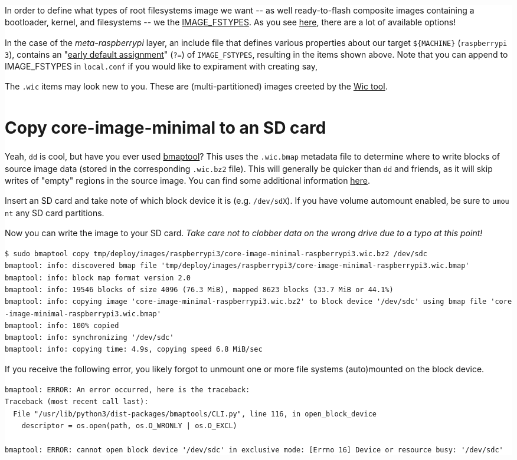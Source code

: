 In order to define what types of root filesystems image we want -- as well ready-to-flash composite images 
containing a bootloader, kernel, and filesystems -- we the [IMAGE_FSTYPES]. As you see [here](https://docs.yoctoproject.org/3.1.8/singleindex.html#term-IMAGE_TYPES),
there are a lot of available options!

In the case of the *meta-raspberrypi* layer, an include file that defines various properties about
our target `${MACHINE}` (`raspberrypi3`), contains an "[early default assignment]" (`?=`) of `IMAGE_FSTYPES`,
resulting in the items shown above.  Note that you can append to IMAGE_FSTYPES in `local.conf` if you
would like to expirament with creating say, 

[IMAGE_FSTYPES]: <https://docs.yoctoproject.org/3.1.8/singleindex.html#term-IMAGE_FSTYPES>
[early default assignment]: <https://github.com/agherzan/meta-raspberrypi/blob/dunfell/conf/machine/include/rpi-base.inc#L8>

The `.wic` items may look new to you. These are (multi-partitioned) images creeted by the [Wic tool](https://docs.yoctoproject.org/3.1.8/singleindex.html#creating-partitioned-images-using-wic).

# Copy core-image-minimal to an SD card

Yeah, `dd` is cool, but have you ever used [bmaptool](https://github.com/intel/bmap-tools)? This uses
the `.wic.bmap` metadata file to determine where to write blocks of source image data (stored in the corresponding
`.wic.bz2` file). This will generally be quicker than `dd` and friends, as it will skip writes of "empty" regions
in the source image. You can find some additional information [here](https://docs.yoctoproject.org/3.1.8/singleindex.html#openembedded-kickstart-wks-reference).

Insert an SD card and take note of which block device it is (e.g. `/dev/sdX`).
If you have volume automount enabled, be sure to `umount` any SD card partitions.

Now you can write the image to your SD card. 
*Take care not to clobber data on the wrong drive due to a typo at this point!*

~~~
$ sudo bmaptool copy tmp/deploy/images/raspberrypi3/core-image-minimal-raspberrypi3.wic.bz2 /dev/sdc
bmaptool: info: discovered bmap file 'tmp/deploy/images/raspberrypi3/core-image-minimal-raspberrypi3.wic.bmap'
bmaptool: info: block map format version 2.0
bmaptool: info: 19546 blocks of size 4096 (76.3 MiB), mapped 8623 blocks (33.7 MiB or 44.1%)
bmaptool: info: copying image 'core-image-minimal-raspberrypi3.wic.bz2' to block device '/dev/sdc' using bmap file 'core-image-minimal-raspberrypi3.wic.bmap'
bmaptool: info: 100% copied
bmaptool: info: synchronizing '/dev/sdc'
bmaptool: info: copying time: 4.9s, copying speed 6.8 MiB/sec
~~~

If you receive the following error, you likely forgot to unmount one or more
file systems (auto)mounted on the block device. 

~~~
bmaptool: ERROR: An error occurred, here is the traceback:
Traceback (most recent call last):
  File "/usr/lib/python3/dist-packages/bmaptools/CLI.py", line 116, in open_block_device
    descriptor = os.open(path, os.O_WRONLY | os.O_EXCL)

bmaptool: ERROR: cannot open block device '/dev/sdc' in exclusive mode: [Errno 16] Device or resource busy: '/dev/sdc'
~~~


[jynik]: <https://github.com/jynik>
[@sz_jynik]: <https://twitter.com/sz_jynik>
[Yocto Project Quick Build]: https://docs.yoctoproject.org/3.1.14/brief-yoctoprojectqs/brief-yoctoprojectqs.html
[Bitbake User Manual]: https://docs.yoctoproject.org/bitbake/1.46/
[Yocto Mega-Manual]: https://docs.yoctoproject.org/3.1.14/
[OpenEmbedded]: https://www.openembedded.org/wiki/Main_Page
[Improving Your Embedded Linux Security Posture with Yocto]: https://www.nccgroup.trust/us/our-research/improving-your-embedded-linux-security-posture-with-yocto/
[FILESEXTRAPATHS]: <https://docs.yoctoproject.org/3.1.14/singleindex.html#term-FILESEXTRAPATHS>
[THISDIR]: <https://docs.yoctoproject.org/3.1.14/singleindex.html#term-THISDIR>
[PN]: <https://docs.yoctoproject.org/3.1.14/singleindex.html#term-PN>